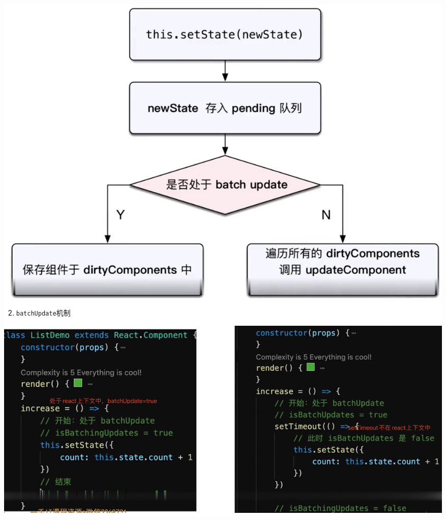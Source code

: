 ![0a28831178c602332201837c149ec903](_media/0a28831178c602332201837c149ec903.png)

2. `batchUpdate`机制

![77594456f103cc4287a87c7a5b84c58d](_media/77594456f103cc4287a87c7a5b84c58d.png)
